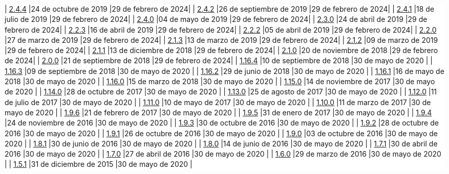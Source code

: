 | [2.4.4](#2.4.4) |24 de octubre de 2019 |29 de febrero de 2024|
| [2.4.2](#2.4.2) |26 de septiembre de 2019 |29 de febrero de 2024|
| [2.4.1](#2.4.1) |18 de julio de 2019 |29 de febrero de 2024|
| [2.4.0](#2.4.0) |04 de mayo de 2019 |29 de febrero de 2024|
| [2.3.0](#2.3.0) |24 de abril de 2019 |29 de febrero de 2024|
| [2.2.3](#2.2.3) |16 de abril de 2019 |29 de febrero de 2024|
| [2.2.2](#2.2.2) |05 de abril de 2019 |29 de febrero de 2024|
| [2.2.0](#2.2.0) |27 de marzo de 2019 |29 de febrero de 2024|
| [2.1.3](#2.1.3) |13 de marzo de 2019 |29 de febrero de 2024|
| [2.1.2](#2.1.2) |09 de marzo de 2019 |29 de febrero de 2024|
| [2.1.1](#2.1.1) |13 de diciembre de 2018 |29 de febrero de 2024|
| [2.1.0](#2.1.0) |20 de noviembre de 2018 |29 de febrero de 2024|
| [2.0.0](#2.0.0) |21 de septiembre de 2018 |29 de febrero de 2024|
| [1.16.4](#1.16.4) |10 de septiembre de 2018 |30 de mayo de 2020 |
| [1.16.3](#1.16.3) |09 de septiembre de 2018 |30 de mayo de 2020 |
| [1.16.2](#1.16.2) |29 de junio de 2018 |30 de mayo de 2020 |
| [1.16.1](#1.16.1) |16 de mayo de 2018 |30 de mayo de 2020 |
| [1.16.0](#1.16.0) |15 de marzo de 2018 |30 de mayo de 2020 |
| [1.15.0](#1.15.0) |14 de noviembre de 2017 |30 de mayo de 2020 |
| [1.14.0](#1.14.0) |28 de octubre de 2017 |30 de mayo de 2020 |
| [1.13.0](#1.13.0) |25 de agosto de 2017 |30 de mayo de 2020 |
| [1.12.0](#1.12.0) |11 de julio de 2017 |30 de mayo de 2020 |
| [1.11.0](#1.11.0) |10 de mayo de 2017 |30 de mayo de 2020 |
| [1.10.0](#1.10.0) |11 de marzo de 2017 |30 de mayo de 2020 |
| [1.9.6](#1.9.6) |21 de febrero de 2017 |30 de mayo de 2020 |
| [1.9.5](#1.9.5) |31 de enero de 2017 |30 de mayo de 2020 |
| [1.9.4](#1.9.4) |24 de noviembre de 2016 |30 de mayo de 2020 |
| [1.9.3](#1.9.3) |30 de octubre de 2016 |30 de mayo de 2020 |
| [1.9.2](#1.9.2) |28 de octubre de 2016 |30 de mayo de 2020 |
| [1.9.1](#1.9.1) |26 de octubre de 2016 |30 de mayo de 2020 |
| [1.9.0](#1.9.0) |03 de octubre de 2016 |30 de mayo de 2020 |
| [1.8.1](#1.8.1) |30 de junio de 2016 |30 de mayo de 2020 |
| [1.8.0](#1.8.0) |14 de junio de 2016 |30 de mayo de 2020 |
| [1.7.1](#1.7.1) |30 de abril de 2016 |30 de mayo de 2020 |
| [1.7.0](#1.7.0) |27 de abril de 2016 |30 de mayo de 2020 |
| [1.6.0](#1.6.0) |29 de marzo de 2016 |30 de mayo de 2020 |
| [1.5.1](#1.5.1) |31 de diciembre de 2015 |30 de mayo de 2020 |